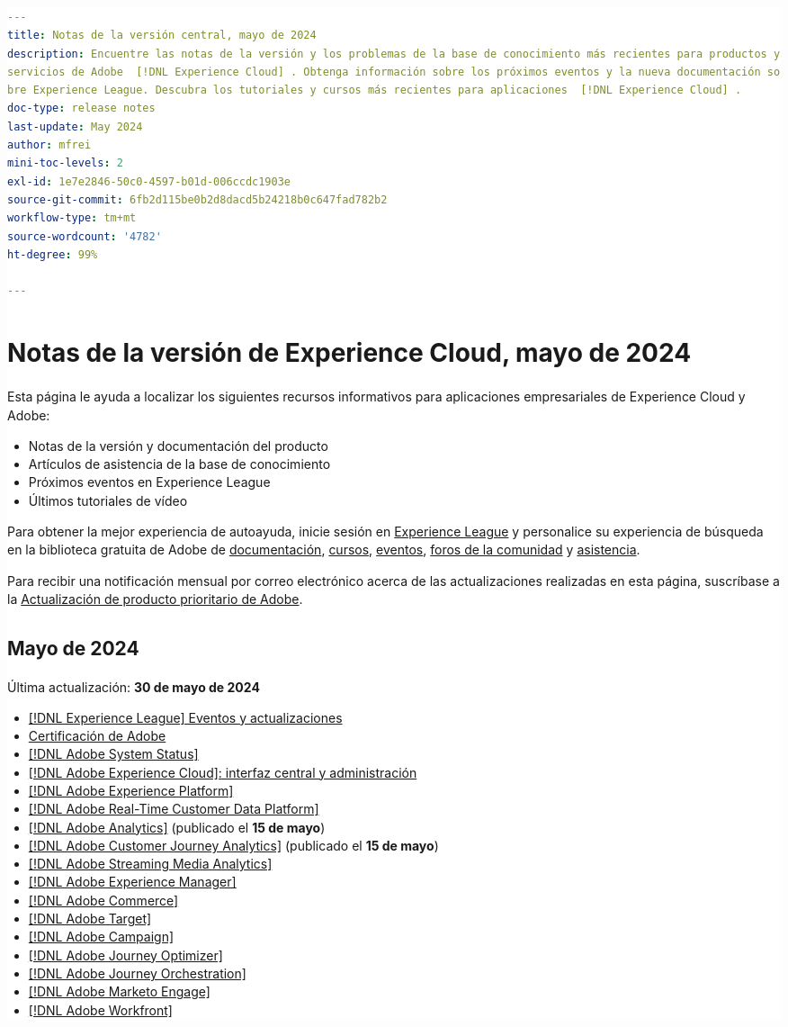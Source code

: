 ```yaml
---
title: Notas de la versión central, mayo de 2024
description: Encuentre las notas de la versión y los problemas de la base de conocimiento más recientes para productos y servicios de Adobe  [!DNL Experience Cloud] . Obtenga información sobre los próximos eventos y la nueva documentación sobre Experience League. Descubra los tutoriales y cursos más recientes para aplicaciones  [!DNL Experience Cloud] .
doc-type: release notes
last-update: May 2024
author: mfrei
mini-toc-levels: 2
exl-id: 1e7e2846-50c0-4597-b01d-006ccdc1903e
source-git-commit: 6fb2d115be0b2d8dacd5b24218b0c647fad782b2
workflow-type: tm+mt
source-wordcount: '4782'
ht-degree: 99%

---
```


# Notas de la versión de Experience Cloud, mayo de 2024





Esta página le ayuda a localizar los siguientes recursos informativos para aplicaciones empresariales de Experience Cloud y Adobe:

* Notas de la versión y documentación del producto
* Artículos de asistencia de la base de conocimiento
* Próximos eventos en Experience League
* Últimos tutoriales de vídeo

Para obtener la mejor experiencia de autoayuda, inicie sesión en [Experience League](https://experienceleague.adobe.com/es?lang=es#home) y personalice su experiencia de búsqueda en la biblioteca gratuita de Adobe de [documentación](https://experienceleague.adobe.com/es/docs), [cursos](https://experienceleague.adobe.com/es?lang=es#courses), [eventos](https://experienceleague.adobe.com/events/?lang=es), [foros de la comunidad](https://experienceleaguecommunities.adobe.com/?profile.language=es) y [asistencia](https://experienceleague.adobe.com/es?support-tab=home&lang=es#support).

Para recibir una notificación mensual por correo electrónico acerca de las actualizaciones realizadas en esta página, suscríbase a la [Actualización de producto prioritario de Adobe](https://www.adobe.com/subscription/priority-product-update.html).

## Mayo de 2024

Última actualización: **30 de mayo de 2024**

* [[!DNL Experience League] Eventos y actualizaciones](#events)
* [Certificación de Adobe](#certification)
* [[!DNL Adobe System Status]](#status)
* [[!DNL Adobe Experience Cloud]: interfaz central y administración](#ecloud)
* [[!DNL Adobe Experience Platform]](#platform)
* [[!DNL Adobe Real-Time Customer Data Platform]](#rtcdp)
* [[!DNL Adobe Analytics]](#analytics) (publicado el **15 de mayo**)
* [[!DNL Adobe Customer Journey Analytics]](#cja) (publicado el **15 de mayo**)
* [[!DNL Adobe Streaming Media Analytics]](#sma)
* [[!DNL Adobe Experience Manager]](#aem)
* [[!DNL Adobe Commerce]](#commerce)
* [[!DNL Adobe Target]](#target)
* [[!DNL Adobe Campaign]](#ac)
* [[!DNL Adobe Journey Optimizer]](#journey-opt)
* [[!DNL Adobe Journey Orchestration]](#journey-orch)
* [[!DNL Adobe Marketo Engage]](#marketo)
* [[!DNL Adobe Workfront]](#workfront)